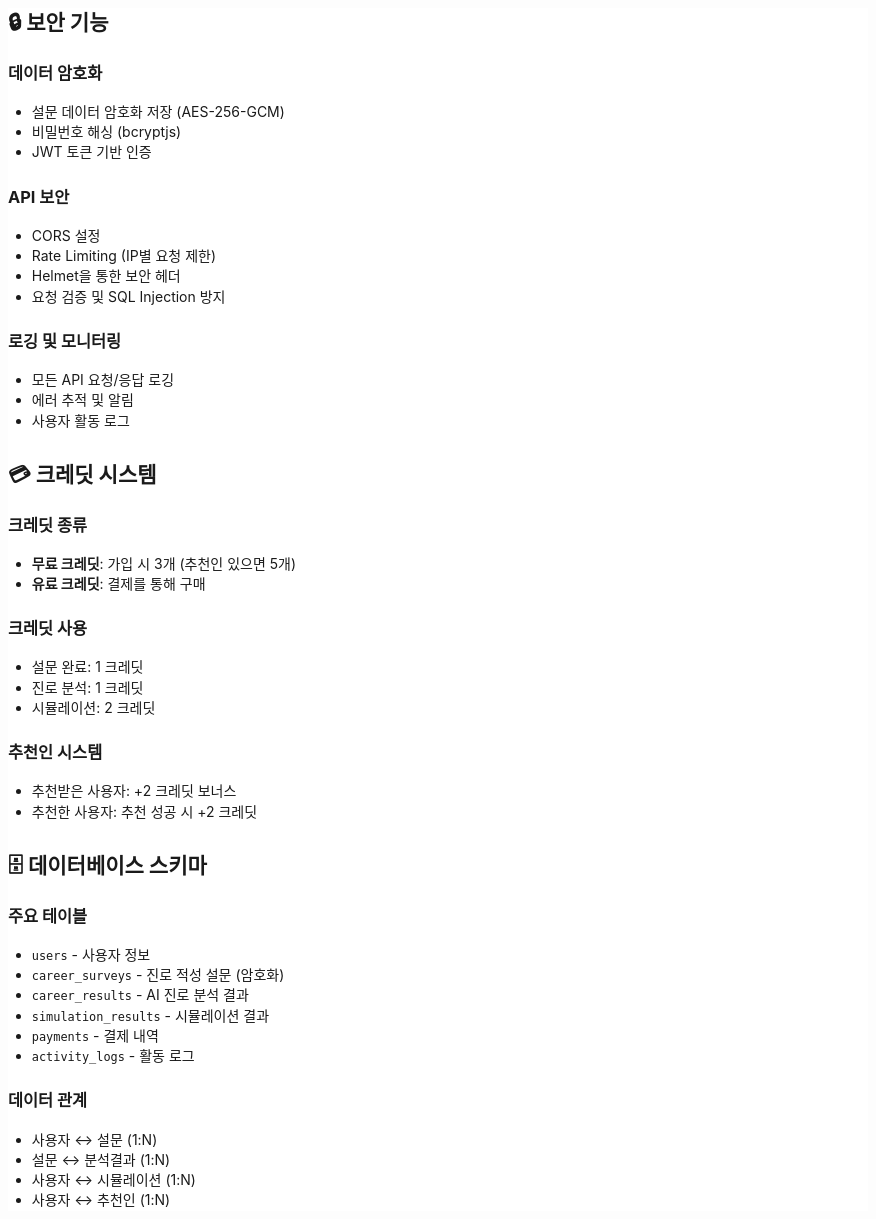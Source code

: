 ## 🔒 보안 기능

### 데이터 암호화
- 설문 데이터 암호화 저장 (AES-256-GCM)
- 비밀번호 해싱 (bcryptjs)
- JWT 토큰 기반 인증

### API 보안
- CORS 설정
- Rate Limiting (IP별 요청 제한)
- Helmet을 통한 보안 헤더
- 요청 검증 및 SQL Injection 방지

### 로깅 및 모니터링
- 모든 API 요청/응답 로깅
- 에러 추적 및 알림
- 사용자 활동 로그

## 💳 크레딧 시스템

### 크레딧 종류
- **무료 크레딧**: 가입 시 3개 (추천인 있으면 5개)
- **유료 크레딧**: 결제를 통해 구매

### 크레딧 사용
- 설문 완료: 1 크레딧
- 진로 분석: 1 크레딧
- 시뮬레이션: 2 크레딧

### 추천인 시스템
- 추천받은 사용자: +2 크레딧 보너스
- 추천한 사용자: 추천 성공 시 +2 크레딧

## 🗄️ 데이터베이스 스키마

### 주요 테이블
- `users` - 사용자 정보
- `career_surveys` - 진로 적성 설문 (암호화)
- `career_results` - AI 진로 분석 결과
- `simulation_results` - 시뮬레이션 결과
- `payments` - 결제 내역
- `activity_logs` - 활동 로그

### 데이터 관계
- 사용자 ↔ 설문 (1:N)
- 설문 ↔ 분석결과 (1:N)
- 사용자 ↔ 시뮬레이션 (1:N)
- 사용자 ↔ 추천인 (1:N)
